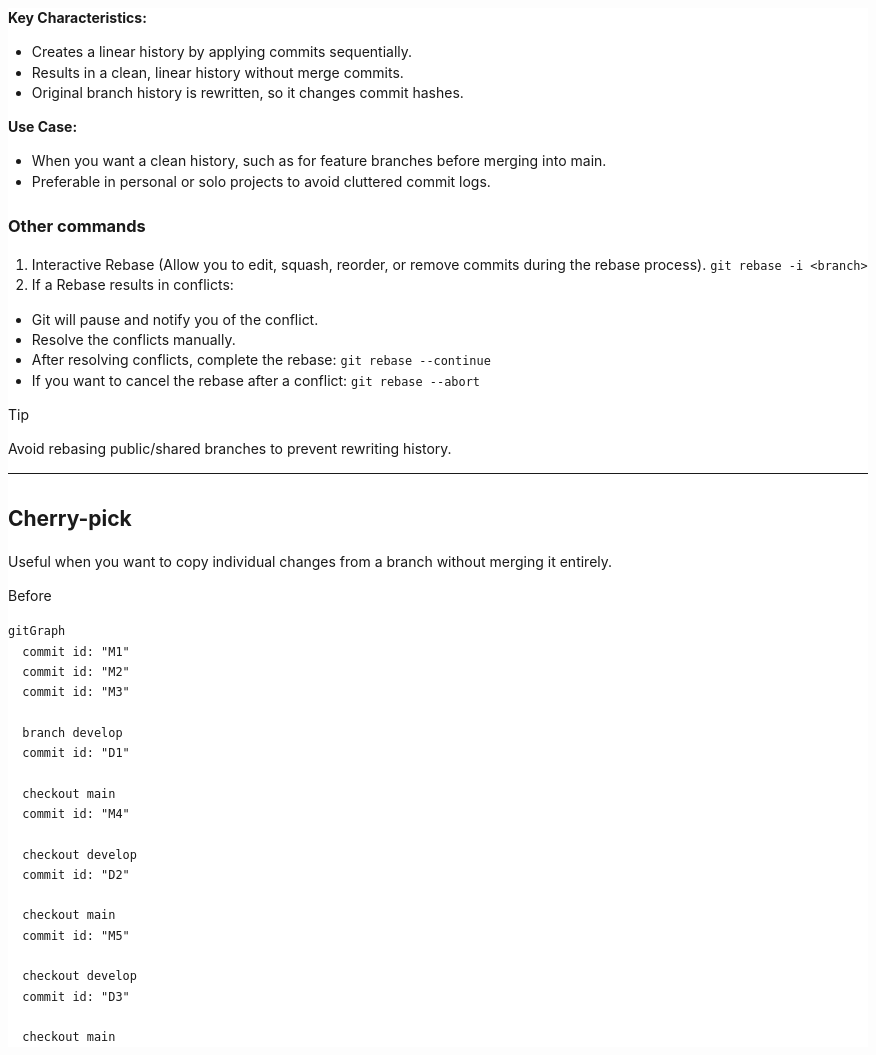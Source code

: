 **Key Characteristics:**
- Creates a linear history by applying commits sequentially.
- Results in a clean, linear history without merge commits.
- Original branch history is rewritten, so it changes commit hashes.

**Use Case:**
- When you want a clean history, such as for feature branches before merging into main.
- Preferable in personal or solo projects to avoid cluttered commit logs.

### Other commands
1. Interactive Rebase (Allow you to edit, squash, reorder, or remove commits during the rebase process).
`git rebase -i <branch>`
2. If a Rebase results in conflicts:
  - Git will pause and notify you of the conflict.
  - Resolve the conflicts manually.
  - After resolving conflicts, complete the rebase:
  `git rebase --continue`
  - If you want to cancel the rebase after a conflict:
  `git rebase --abort`

> [!TIP]
> Avoid rebasing public/shared branches to prevent rewriting history.
 
---

## Cherry-pick
Useful when you want to copy individual changes from a branch without merging it entirely.

Before
```mermaid
gitGraph
  commit id: "M1"
  commit id: "M2"
  commit id: "M3"
  
  branch develop
  commit id: "D1"

  checkout main
  commit id: "M4"

  checkout develop
  commit id: "D2"

  checkout main
  commit id: "M5"

  checkout develop
  commit id: "D3"

  checkout main
```

